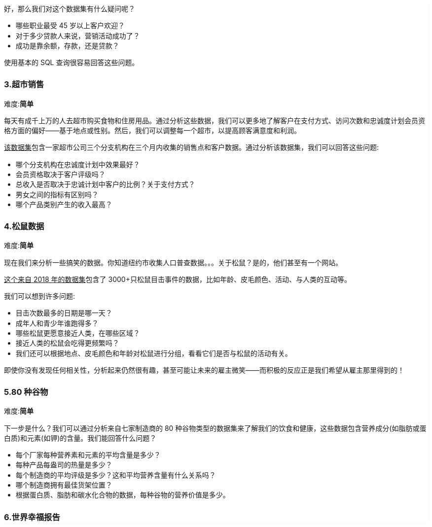 好，那么我们对这个数据集有什么疑问呢？

*   哪些职业最受 45 岁以上客户欢迎？
*   对于多少贷款人来说，营销活动成功了？
*   成功是靠余额，存款，还是贷款？

使用基本的 SQL 查询很容易回答这些问题。

### 3.超市销售

难度:**简单**

每天有成千上万的人去超市购买食物和住房用品。通过分析这些数据，我们可以更多地了解客户在支付方式、访问次数和忠诚度计划会员资格方面的偏好——基于地点或性别。然后，我们可以调整每一个超市，以提高顾客满意度和利润。

[该数据集](https://www.kaggle.com/datasets/aungpyaeap/supermarket-sales)包含一家超市公司三个分支机构在三个月内收集的销售点和客户数据。通过分析该数据集，我们可以回答这些问题:

*   哪个分支机构在忠诚度计划中效果最好？
*   会员资格取决于客户评级吗？
*   总收入是否取决于忠诚计划中客户的比例？关于支付方式？
*   男女之间的指标有区别吗？
*   哪个产品类别产生的收入最高？

### 4.松鼠数据

难度:**简单**

现在我们来分析一些搞笑的数据。你知道纽约市收集人口普查数据。。。关于松鼠？是的，他们甚至有一个网站。

[这个来自 2018 年的数据集](https://data.cityofnewyork.us/Environment/2018-Central-Park-Squirrel-Census-Squirrel-Data/vfnx-vebw)包含了 3000+只松鼠目击事件的数据，比如年龄、皮毛颜色、活动、与人类的互动等。

我们可以想到许多问题:

*   目击次数最多的日期是哪一天？
*   成年人和青少年谁跑得多？
*   哪些松鼠更愿意接近人类，在哪些区域？
*   接近人类的松鼠会吃得更频繁吗？
*   我们还可以根据地点、皮毛颜色和年龄对松鼠进行分组，看看它们是否与松鼠的活动有关。

即使你没有发现任何相关性，分析起来仍然很有趣，甚至可能让未来的雇主微笑——而积极的反应正是我们希望从雇主那里得到的！

### 5.80 种谷物

难度:**简单**

下一步是什么？我们可以通过分析来自七家制造商的 80 种谷物类型的数据集来了解我们的饮食和健康，这些数据包含营养成分(如脂肪或蛋白质)和元素(如钾)的含量。我们能回答什么问题？

*   每个厂家每种营养素和元素的平均含量是多少？
*   每种产品每盎司的热量是多少？
*   每个制造商的平均评级是多少？这和平均营养含量有什么关系吗？
*   哪个制造商拥有最佳货架位置？
*   根据蛋白质、脂肪和碳水化合物的数据，每种谷物的营养价值是多少。

### 6.世界幸福报告
